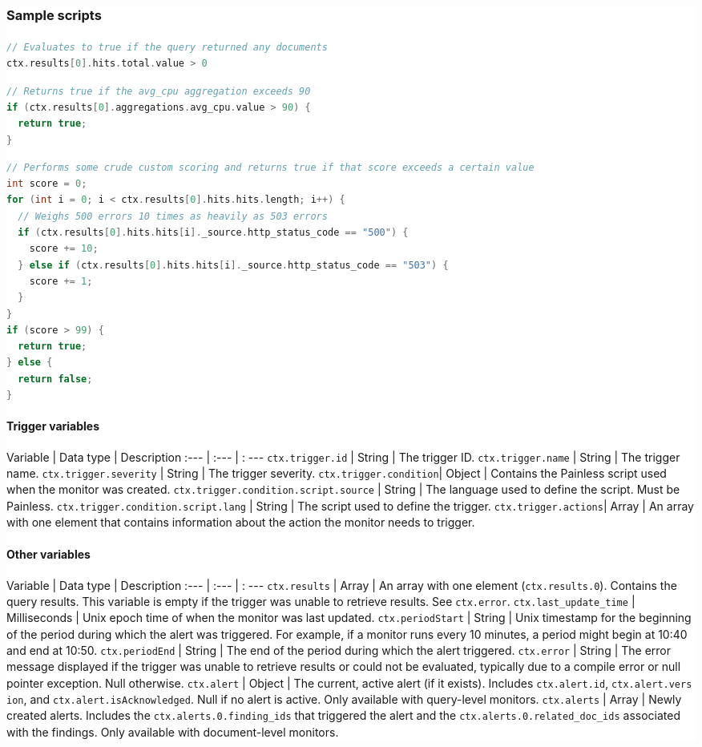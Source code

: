 ### Sample scripts


```groovy
// Evaluates to true if the query returned any documents
ctx.results[0].hits.total.value > 0
```

```groovy
// Returns true if the avg_cpu aggregation exceeds 90
if (ctx.results[0].aggregations.avg_cpu.value > 90) {
  return true;
}
```

```groovy
// Performs some crude custom scoring and returns true if that score exceeds a certain value
int score = 0;
for (int i = 0; i < ctx.results[0].hits.hits.length; i++) {
  // Weighs 500 errors 10 times as heavily as 503 errors
  if (ctx.results[0].hits.hits[i]._source.http_status_code == "500") {
    score += 10;
  } else if (ctx.results[0].hits.hits[i]._source.http_status_code == "503") {
    score += 1;
  }
}
if (score > 99) {
  return true;
} else {
  return false;
}
```

#### Trigger variables

Variable | Data type | Description
:--- | :--- | : ---
`ctx.trigger.id` | String | The trigger ID.
`ctx.trigger.name` | String | The trigger name.
`ctx.trigger.severity` | String | The trigger severity.
`ctx.trigger.condition`| Object | Contains the Painless script used when the monitor was created.
`ctx.trigger.condition.script.source` | String | The language used to define the script. Must be Painless.
`ctx.trigger.condition.script.lang` | String | The script used to define the trigger.
`ctx.trigger.actions`| Array | An array with one element that contains information about the action the monitor needs to trigger.

#### Other variables

Variable | Data type | Description
:--- | :--- | : ---
`ctx.results` | Array | An array with one element (`ctx.results.0`). Contains the query results. This variable is empty if the trigger was unable to retrieve results. See `ctx.error`.
`ctx.last_update_time` | Milliseconds | Unix epoch time of when the monitor was last updated.
`ctx.periodStart` | String | Unix timestamp for the beginning of the period during which the alert was triggered. For example, if a monitor runs every 10 minutes, a period might begin at 10:40 and end at 10:50.
`ctx.periodEnd` | String | The end of the period during which the alert triggered.
`ctx.error` | String | The error message displayed if the trigger was unable to retrieve results or could not be evaluated, typically due to a compile error or null pointer exception. Null otherwise.
`ctx.alert` | Object | The current, active alert (if it exists). Includes `ctx.alert.id`, `ctx.alert.version`, and `ctx.alert.isAcknowledged`. Null if no alert is active. Only available with query-level monitors.
`ctx.alerts` | Array | Newly created alerts. Includes the `ctx.alerts.0.finding_ids` that triggered the alert and the `ctx.alerts.0.related_doc_ids` associated with the findings. Only available with document-level monitors.